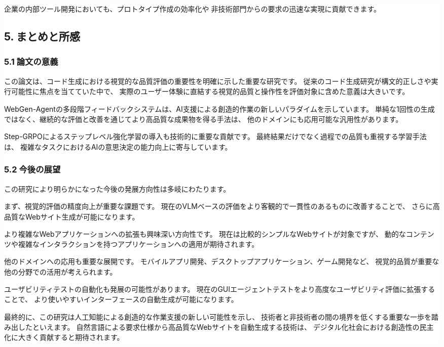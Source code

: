 企業の内部ツール開発においても、プロトタイプ作成の効率化や
非技術部門からの要求の迅速な実現に貢献できます。

## 5. まとめと所感
### 5.1 論文の意義
この論文は、コード生成における視覚的な品質評価の重要性を明確に示した重要な研究です。
従来のコード生成研究が構文的正しさや実行可能性に焦点を当てていた中で、
実際のユーザー体験に直結する視覚的品質と操作性を評価対象に含めた意義は大きいです。

WebGen-Agentの多段階フィードバックシステムは、AI支援による創造的作業の新しいパラダイムを示しています。
単純な1回性の生成ではなく、継続的な評価と改善を通じてより高品質な成果物を得る手法は、
他のドメインにも応用可能な汎用性があります。

Step-GRPOによるステップレベル強化学習の導入も技術的に重要な貢献です。
最終結果だけでなく過程での品質も重視する学習手法は、
複雑なタスクにおけるAIの意思決定の能力向上に寄与しています。

### 5.2 今後の展望
この研究により明らかになった今後の発展方向性は多岐にわたります。

まず、視覚的評価の精度向上が重要な課題です。
現在のVLMベースの評価をより客観的で一貫性のあるものに改善することで、
さらに高品質なWebサイト生成が可能になります。

より複雑なWebアプリケーションへの拡張も興味深い方向性です。
現在は比較的シンプルなWebサイトが対象ですが、
動的なコンテンツや複雑なインタラクションを持つアプリケーションへの適用が期待されます。

他のドメインへの応用も重要な展開です。
モバイルアプリ開発、デスクトップアプリケーション、ゲーム開発など、
視覚的品質が重要な他の分野での活用が考えられます。

ユーザビリティテストの自動化も発展の可能性があります。
現在のGUIエージェントテストをより高度なユーザビリティ評価に拡張することで、
より使いやすいインターフェースの自動生成が可能になります。

最終的に、この研究は人工知能による創造的な作業支援の新しい可能性を示し、
技術者と非技術者の間の境界を低くする重要な一歩を踏み出したといえます。
自然言語による要求仕様から高品質なWebサイトを自動生成する技術は、
デジタル化社会における創造性の民主化に大きく貢献すると期待されます。